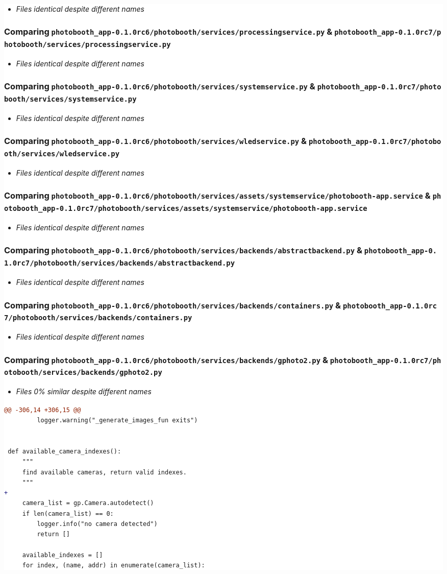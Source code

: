  * *Files identical despite different names*

### Comparing `photobooth_app-0.1.0rc6/photobooth/services/processingservice.py` & `photobooth_app-0.1.0rc7/photobooth/services/processingservice.py`

 * *Files identical despite different names*

### Comparing `photobooth_app-0.1.0rc6/photobooth/services/systemservice.py` & `photobooth_app-0.1.0rc7/photobooth/services/systemservice.py`

 * *Files identical despite different names*

### Comparing `photobooth_app-0.1.0rc6/photobooth/services/wledservice.py` & `photobooth_app-0.1.0rc7/photobooth/services/wledservice.py`

 * *Files identical despite different names*

### Comparing `photobooth_app-0.1.0rc6/photobooth/services/assets/systemservice/photobooth-app.service` & `photobooth_app-0.1.0rc7/photobooth/services/assets/systemservice/photobooth-app.service`

 * *Files identical despite different names*

### Comparing `photobooth_app-0.1.0rc6/photobooth/services/backends/abstractbackend.py` & `photobooth_app-0.1.0rc7/photobooth/services/backends/abstractbackend.py`

 * *Files identical despite different names*

### Comparing `photobooth_app-0.1.0rc6/photobooth/services/backends/containers.py` & `photobooth_app-0.1.0rc7/photobooth/services/backends/containers.py`

 * *Files identical despite different names*

### Comparing `photobooth_app-0.1.0rc6/photobooth/services/backends/gphoto2.py` & `photobooth_app-0.1.0rc7/photobooth/services/backends/gphoto2.py`

 * *Files 0% similar despite different names*

```diff
@@ -306,14 +306,15 @@
         logger.warning("_generate_images_fun exits")
 
 
 def available_camera_indexes():
     """
     find available cameras, return valid indexes.
     """
+
     camera_list = gp.Camera.autodetect()
     if len(camera_list) == 0:
         logger.info("no camera detected")
         return []
 
     available_indexes = []
     for index, (name, addr) in enumerate(camera_list):
```
